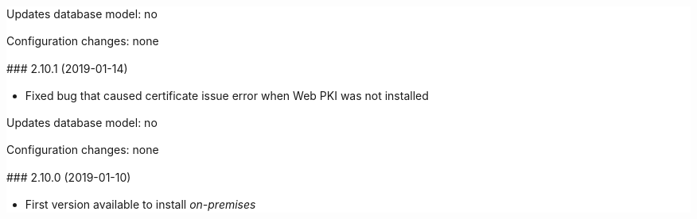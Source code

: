 Updates database model: no

Configuration changes: none

<a name="v2-10-1" />
### 2.10.1 (2019-01-14)

* Fixed bug that caused certificate issue error when Web PKI was not installed

Updates database model: no

Configuration changes: none

<a name="v2-10-0" />
### 2.10.0 (2019-01-10)

* First version available to install *on-premises* 


